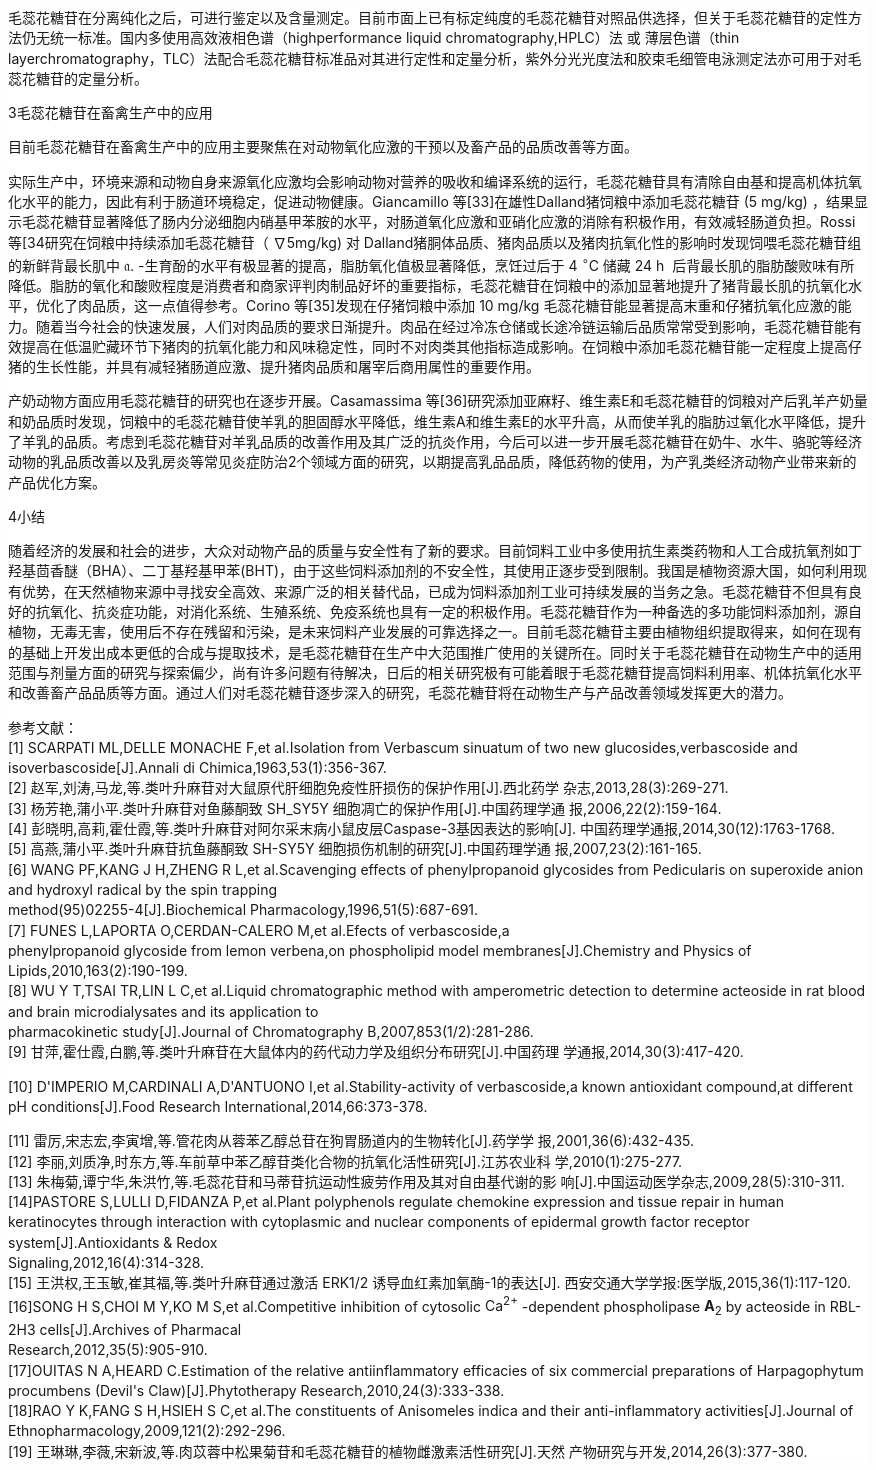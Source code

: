 毛蕊花糖苷在分离纯化之后，可进行鉴定以及含量测定。目前市面上已有标定纯度的毛蕊花糖苷对照品供选择，但关于毛蕊花糖苷的定性方法仍无统一标准。国内多使用高效液相色谱（highperformance liquid chromatography,HPLC）法 或 薄层色谱（thin layerchromatography，TLC）法配合毛蕊花糖苷标准品对其进行定性和定量分析，紫外分光光度法和胶束毛细管电泳测定法亦可用于对毛蕊花糖苷的定量分析。

3毛蕊花糖苷在畜禽生产中的应用

目前毛蕊花糖苷在畜禽生产中的应用主要聚焦在对动物氧化应激的干预以及畜产品的品质改善等方面。

实际生产中，环境来源和动物自身来源氧化应激均会影响动物对营养的吸收和编译系统的运行，毛蕊花糖苷具有清除自由基和提高机体抗氧化水平的能力，因此有利于肠道环境稳定，促进动物健康。Giancamillo 等[33]在雄性Dalland猪饲粮中添加毛蕊花糖苷 $( 5 ~ \mathrm { m g / k g } )$ ，结果显示毛蕊花糖苷显著降低了肠内分泌细胞内硝基甲苯胺的水平，对肠道氧化应激和亚硝化应激的消除有积极作用，有效减轻肠道负担。Rossi等[34研究在饲粮中持续添加毛蕊花糖苷（ $\mathrm { \nabla } 5 \mathrm { m g / k g } )$ 对 Dalland猪胴体品质、猪肉品质以及猪肉抗氧化性的影响时发现饲喂毛蕊花糖苷组的新鲜背最长肌中 $\scriptstyle { \mathfrak { a } } .$ -生育酚的水平有极显著的提高，脂肪氧化值极显著降低，烹饪过后于 $4 ~ { ^ \circ } \mathrm { C }$ 储藏 $2 4 \mathrm { ~ h ~ }$ 后背最长肌的脂肪酸败味有所降低。脂肪的氧化和酸败程度是消费者和商家评判肉制品好坏的重要指标，毛蕊花糖苷在饲粮中的添加显著地提升了猪背最长肌的抗氧化水平，优化了肉品质，这一点值得参考。Corino 等[35]发现在仔猪饲粮中添加 $1 0 \ \mathrm { m g / k g }$ 毛蕊花糖苷能显著提高末重和仔猪抗氧化应激的能力。随着当今社会的快速发展，人们对肉品质的要求日渐提升。肉品在经过冷冻仓储或长途冷链运输后品质常常受到影响，毛蕊花糖苷能有效提高在低温贮藏环节下猪肉的抗氧化能力和风味稳定性，同时不对肉类其他指标造成影响。在饲粮中添加毛蕊花糖苷能一定程度上提高仔猪的生长性能，并具有减轻猪肠道应激、提升猪肉品质和屠宰后商用属性的重要作用。

产奶动物方面应用毛蕊花糖苷的研究也在逐步开展。Casamassima 等[36]研究添加亚麻籽、维生素E和毛蕊花糖苷的饲粮对产后乳羊产奶量和奶品质时发现，饲粮中的毛蕊花糖苷使羊乳的胆固醇水平降低，维生素A和维生素E的水平升高，从而使羊乳的脂肪过氧化水平降低，提升了羊乳的品质。考虑到毛蕊花糖苷对羊乳品质的改善作用及其广泛的抗炎作用，今后可以进一步开展毛蕊花糖苷在奶牛、水牛、骆驼等经济动物的乳品质改善以及乳房炎等常见炎症防治2个领域方面的研究，以期提高乳品品质，降低药物的使用，为产乳类经济动物产业带来新的产品优化方案。

4小结

随着经济的发展和社会的进步，大众对动物产品的质量与安全性有了新的要求。目前饲料工业中多使用抗生素类药物和人工合成抗氧剂如丁羟基茴香醚（BHA）、二丁基羟基甲苯(BHT)，由于这些饲料添加剂的不安全性，其使用正逐步受到限制。我国是植物资源大国，如何利用现有优势，在天然植物来源中寻找安全高效、来源广泛的相关替代品，已成为饲料添加剂工业可持续发展的当务之急。毛蕊花糖苷不但具有良好的抗氧化、抗炎症功能，对消化系统、生殖系统、免疫系统也具有一定的积极作用。毛蕊花糖苷作为一种备选的多功能饲料添加剂，源自植物，无毒无害，使用后不存在残留和污染，是未来饲料产业发展的可靠选择之一。目前毛蕊花糖苷主要由植物组织提取得来，如何在现有的基础上开发出成本更低的合成与提取技术，是毛蕊花糖苷在生产中大范围推广使用的关键所在。同时关于毛蕊花糖苷在动物生产中的适用范围与剂量方面的研究与探索偏少，尚有许多问题有待解决，日后的相关研究极有可能着眼于毛蕊花糖苷提高饲料利用率、机体抗氧化水平和改善畜产品品质等方面。通过人们对毛蕊花糖苷逐步深入的研究，毛蕊花糖苷将在动物生产与产品改善领域发挥更大的潜力。

参考文献：   
[1] SCARPATI ML,DELLE MONACHE F,et al.Isolation from Verbascum sinuatum of two new glucosides,verbascoside and isoverbascoside[J].Annali di Chimica,1963,53(1):356-367.   
[2] 赵军,刘涛,马龙,等.类叶升麻苷对大鼠原代肝细胞免疫性肝损伤的保护作用[J].西北药学 杂志,2013,28(3):269-271.   
[3] 杨芳艳,蒲小平.类叶升麻苷对鱼藤酮致 SH_SY5Y 细胞凋亡的保护作用[J].中国药理学通 报,2006,22(2):159-164.   
[4] 彭晓明,高莉,霍仕霞,等.类叶升麻苷对阿尔采末病小鼠皮层Caspase-3基因表达的影响[J]. 中国药理学通报,2014,30(12):1763-1768.   
[5] 高燕,蒲小平.类叶升麻苷抗鱼藤酮致 SH-SY5Y 细胞损伤机制的研究[J].中国药理学通 报,2007,23(2):161-165.   
[6] WANG PF,KANG J H,ZHENG R L,et al.Scavenging effects of phenylpropanoid glycosides from Pedicularis on superoxide anion and hydroxyl radical by the spin trapping   
method(95)02255-4[J].Biochemical Pharmacology,1996,51(5):687-691.   
[7] FUNES L,LAPORTA O,CERDAN-CALERO M,et al.Efects of verbascoside,a   
phenylpropanoid glycoside from lemon verbena,on phospholipid model membranes[J].Chemistry and Physics of Lipids,2010,163(2):190-199.   
[8] WU Y T,TSAI TR,LIN L C,et al.Liquid chromatographic method with amperometric detection to determine acteoside in rat blood and brain microdialysates and its application to   
pharmacokinetic study[J].Journal of Chromatography B,2007,853(1/2):281-286.   
[9] 甘萍,霍仕霞,白鹏,等.类叶升麻苷在大鼠体内的药代动力学及组织分布研究[J].中国药理 学通报,2014,30(3):417-420.

[10] D'IMPERIO M,CARDINALI A,D'ANTUONO I,et al.Stability-activity of verbascoside,a known antioxidant compound,at different pH conditions[J].Food Research International,2014,66:373-378.

[11] 雷厉,宋志宏,李寅增,等.管花肉从蓉苯乙醇总苷在狗胃肠道内的生物转化[J].药学学 报,2001,36(6):432-435.   
[12] 李丽,刘质净,时东方,等.车前草中苯乙醇苷类化合物的抗氧化活性研究[J].江苏农业科 学,2010(1):275-277.   
[13] 朱梅菊,谭宁华,朱洪竹,等.毛蕊花苷和马蒂苷抗运动性疲劳作用及其对自由基代谢的影 响[J].中国运动医学杂志,2009,28(5):310-311.   
[14]PASTORE S,LULLI D,FIDANZA P,et al.Plant polyphenols regulate chemokine expression and tissue repair in human keratinocytes through interaction with cytoplasmic and nuclear components of epidermal growth factor receptor system[J].Antioxidants & Redox   
Signaling,2012,16(4):314-328.   
[15] 王洪权,王玉敏,崔其福,等.类叶升麻苷通过激活 ERK1/2 诱导血红素加氧酶-1的表达[J]. 西安交通大学学报:医学版,2015,36(1):117-120.   
[16]SONG H S,CHOI M Y,KO M S,et al.Competitive inhibition of cytosolic $\mathrm { C a } ^ { 2 + }$ -dependent phospholipase $\mathbf { A } _ { 2 }$ by acteoside in RBL-2H3 cells[J].Archives of Pharmacal   
Research,2012,35(5):905-910.   
[17]OUITAS N A,HEARD C.Estimation of the relative antiinflammatory efficacies of six commercial preparations of Harpagophytum procumbens (Devil's Claw)[J].Phytotherapy Research,2010,24(3):333-338.   
[18]RAO Y K,FANG S H,HSIEH S C,et al.The constituents of Anisomeles indica and their anti-inflammatory activities[J].Journal of Ethnopharmacology,2009,121(2):292-296.   
[19] 王琳琳,李薇,宋新波,等.肉苡蓉中松果菊苷和毛蕊花糖苷的植物雌激素活性研究[J].天然 产物研究与开发,2014,26(3):377-380.   